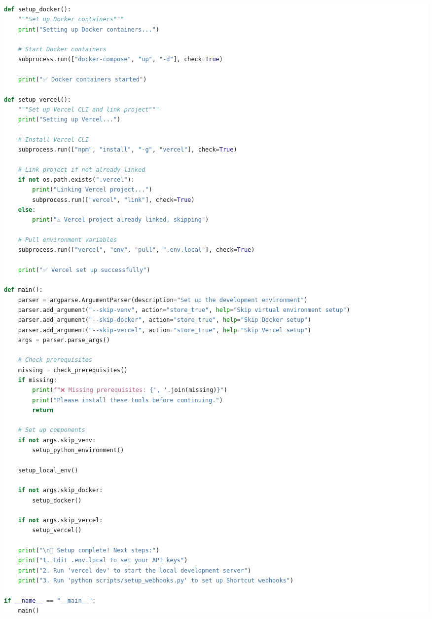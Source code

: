 ```python
def setup_docker():
    """Set up Docker containers"""
    print("Setting up Docker containers...")
    
    # Start Docker containers
    subprocess.run(["docker-compose", "up", "-d"], check=True)
    
    print("✅ Docker containers started")

def setup_vercel():
    """Set up Vercel CLI and link project"""
    print("Setting up Vercel...")
    
    # Install Vercel CLI
    subprocess.run(["npm", "install", "-g", "vercel"], check=True)
    
    # Link project if not already linked
    if not os.path.exists(".vercel"):
        print("Linking Vercel project...")
        subprocess.run(["vercel", "link"], check=True)
    else:
        print("⚠️ Vercel project already linked, skipping")
    
    # Pull environment variables
    subprocess.run(["vercel", "env", "pull", ".env.local"], check=True)
    
    print("✅ Vercel set up successfully")

def main():
    parser = argparse.ArgumentParser(description="Set up the development environment")
    parser.add_argument("--skip-venv", action="store_true", help="Skip virtual environment setup")
    parser.add_argument("--skip-docker", action="store_true", help="Skip Docker setup")
    parser.add_argument("--skip-vercel", action="store_true", help="Skip Vercel setup")
    args = parser.parse_args()
    
    # Check prerequisites
    missing = check_prerequisites()
    if missing:
        print(f"❌ Missing prerequisites: {', '.join(missing)}")
        print("Please install these tools before continuing.")
        return
    
    # Set up components
    if not args.skip_venv:
        setup_python_environment()
        
    setup_local_env()
    
    if not args.skip_docker:
        setup_docker()
        
    if not args.skip_vercel:
        setup_vercel()
    
    print("\n🚀 Setup complete! Next steps:")
    print("1. Edit .env.local to set your API keys")
    print("2. Run 'vercel dev' to start the local development server")
    print("3. Run 'python scripts/setup_webhooks.py' to set up Shortcut webhooks")

if __name__ == "__main__":
    main()
```
